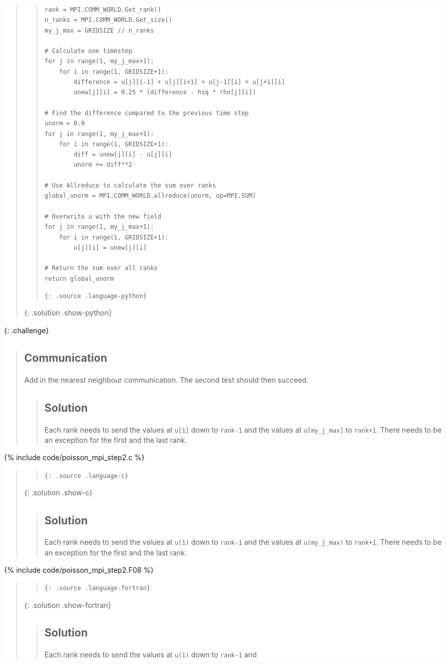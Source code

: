 >>     rank = MPI.COMM_WORLD.Get_rank()
>>     n_ranks = MPI.COMM_WORLD.Get_size()
>>     my_j_max = GRIDSIZE // n_ranks
>>
>>     # Calculate one timestep
>>     for j in range(1, my_j_max+1):
>>         for i in range(1, GRIDSIZE+1):
>>             difference = u[j][i-1] + u[j][i+1] + u[j-1][i] + u[j+1][i]
>>             unew[j][i] = 0.25 * (difference - hsq * rho[j][i])
>>
>>     # Find the difference compared to the previous time step
>>     unorm = 0.0
>>     for j in range(1, my_j_max+1):
>>         for i in range(1, GRIDSIZE+1):
>>             diff = unew[j][i] - u[j][i]
>>             unorm += diff**2
>>
>>     # Use Allreduce to calculate the sum over ranks
>>     global_unorm = MPI.COMM_WORLD.allreduce(unorm, op=MPI.SUM)
>>
>>     # Overwrite u with the new field
>>     for j in range(1, my_j_max+1):
>>         for i in range(1, GRIDSIZE+1):
>>             u[j][i] = unew[j][i]
>>
>>     # Return the sum over all ranks
>>     return global_unorm
>> ~~~
>>{: .source .language-python}
>{: .solution .show-python}
>
{: .challenge}



> ## Communication
>
> Add in the nearest neighbour communication.
> The second test should then succeed.
>
>> ## Solution
>> Each rank needs to send the values at `u[1]` down to `rank-1` and
>> the values at `u[my_j_max]` to `rank+1`.
>> There needs to be an exception for the first and the last rank.
>>
>>~~~
{% include code/poisson_mpi_step2.c %}
>>~~~
>>{: .source .language-c}
>{: .solution .show-c}
>
>
>> ## Solution
>> Each rank needs to send the values at `u(1)` down to `rank-1` and
>> the values at `u(my_j_max)` to `rank+1`.
>> There needs to be an exception for the first and the last rank.
>>
>>~~~
{% include code/poisson_mpi_step2.F08 %}
>>~~~
>>{: .source .language-fortran}
>{: .solution .show-fortran}
>
>> ## Solution
>> Each rank needs to send the values at `u(1)` down to `rank-1` and